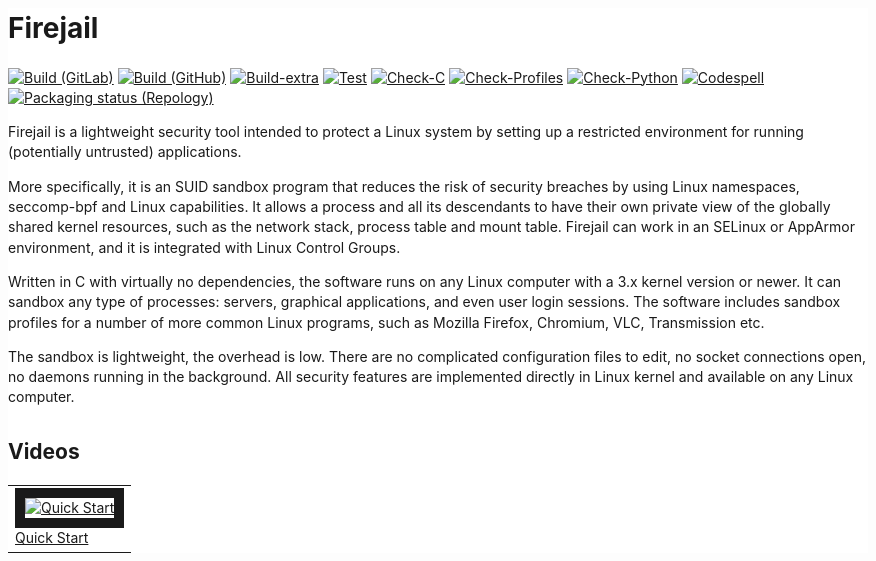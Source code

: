# Firejail

[![Build (GitLab)](https://gitlab.com/Firejail/firejail_ci/badges/master/pipeline.svg)](https://gitlab.com/Firejail/firejail_ci/pipelines)
[![Build (GitHub)](https://github.com/netblue30/firejail/workflows/Build/badge.svg)](https://github.com/netblue30/firejail/actions?query=workflow%3ABuild)
[![Build-extra](https://github.com/netblue30/firejail/workflows/Build-extra/badge.svg)](https://github.com/netblue30/firejail/actions?query=workflow%3ABuild-extra)
[![Test](https://github.com/netblue30/firejail/workflows/Test/badge.svg)](https://github.com/netblue30/firejail/actions?query=workflow%3ATest)
[![Check-C](https://github.com/netblue30/firejail/workflows/Check-C/badge.svg)](https://github.com/netblue30/firejail/actions?query=workflow%3ACheck-C)
[![Check-Profiles](https://github.com/netblue30/firejail/workflows/Check-Profiles/badge.svg)](https://github.com/netblue30/firejail/actions?query=workflow%3ACheck-Profiles)
[![Check-Python](https://github.com/netblue30/firejail/workflows/Check-Python/badge.svg)](https://github.com/netblue30/firejail/actions?query=workflow%3ACheck-Python)
[![Codespell](https://github.com/netblue30/firejail/workflows/Codespell/badge.svg)](https://github.com/netblue30/firejail/actions?query=workflow%3ACodespell)
[![Packaging status (Repology)](https://repology.org/badge/tiny-repos/firejail.svg)](https://repology.org/project/firejail/versions)

Firejail is a lightweight security tool intended to protect a Linux system by
setting up a restricted environment for running (potentially untrusted)
applications.

More specifically, it is an SUID sandbox program that reduces the risk of
security breaches by using Linux namespaces, seccomp-bpf and Linux
capabilities.  It allows a process and all its descendants to have their own
private view of the globally shared kernel resources, such as the network
stack, process table and mount table.  Firejail can work in an SELinux or
AppArmor environment, and it is integrated with Linux Control Groups.

Written in C with virtually no dependencies, the software runs on any Linux
computer with a 3.x kernel version or newer.  It can sandbox any type of
processes: servers, graphical applications, and even user login sessions.  The
software includes sandbox profiles for a number of more common Linux programs,
such as Mozilla Firefox, Chromium, VLC, Transmission etc.

The sandbox is lightweight, the overhead is low.  There are no complicated
configuration files to edit, no socket connections open, no daemons running in
the background.  All security features are implemented directly in Linux kernel
and available on any Linux computer.

## Videos

<table>
<tr>

<td>
<a href="https://odysee.com/@netblue30:9/install" target="_blank">
<img src="https://thumbs.odycdn.com/f19bcfa08c2b35658dc18f4e2fd63f3f.webp"
alt="Quick Start" width="240" height="142" border="10" />
<br/>Quick Start
</a>
</td>
